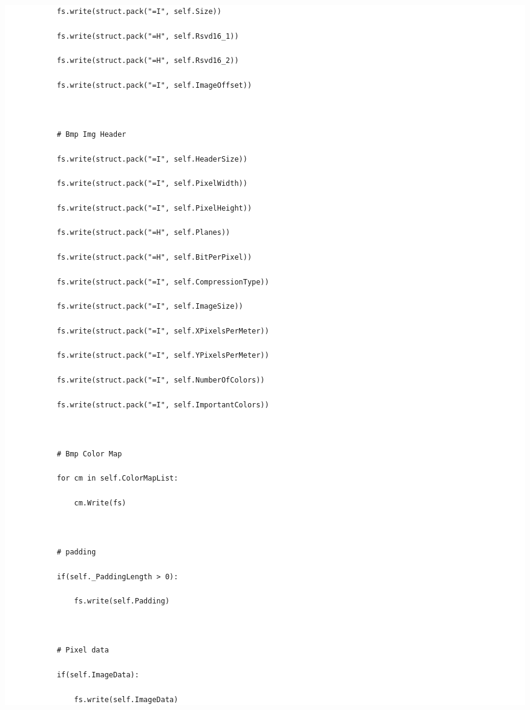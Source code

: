                 fs.write(struct.pack("=I", self.Size))

                fs.write(struct.pack("=H", self.Rsvd16_1))

                fs.write(struct.pack("=H", self.Rsvd16_2))

                fs.write(struct.pack("=I", self.ImageOffset))

        

                # Bmp Img Header

                fs.write(struct.pack("=I", self.HeaderSize))

                fs.write(struct.pack("=I", self.PixelWidth))

                fs.write(struct.pack("=I", self.PixelHeight))

                fs.write(struct.pack("=H", self.Planes))

                fs.write(struct.pack("=H", self.BitPerPixel))

                fs.write(struct.pack("=I", self.CompressionType))

                fs.write(struct.pack("=I", self.ImageSize))

                fs.write(struct.pack("=I", self.XPixelsPerMeter))

                fs.write(struct.pack("=I", self.YPixelsPerMeter))

                fs.write(struct.pack("=I", self.NumberOfColors))

                fs.write(struct.pack("=I", self.ImportantColors))

        

                # Bmp Color Map

                for cm in self.ColorMapList:

                    cm.Write(fs)

        

                # padding

                if(self._PaddingLength > 0):

                    fs.write(self.Padding)

        

                # Pixel data

                if(self.ImageData):

                    fs.write(self.ImageData)